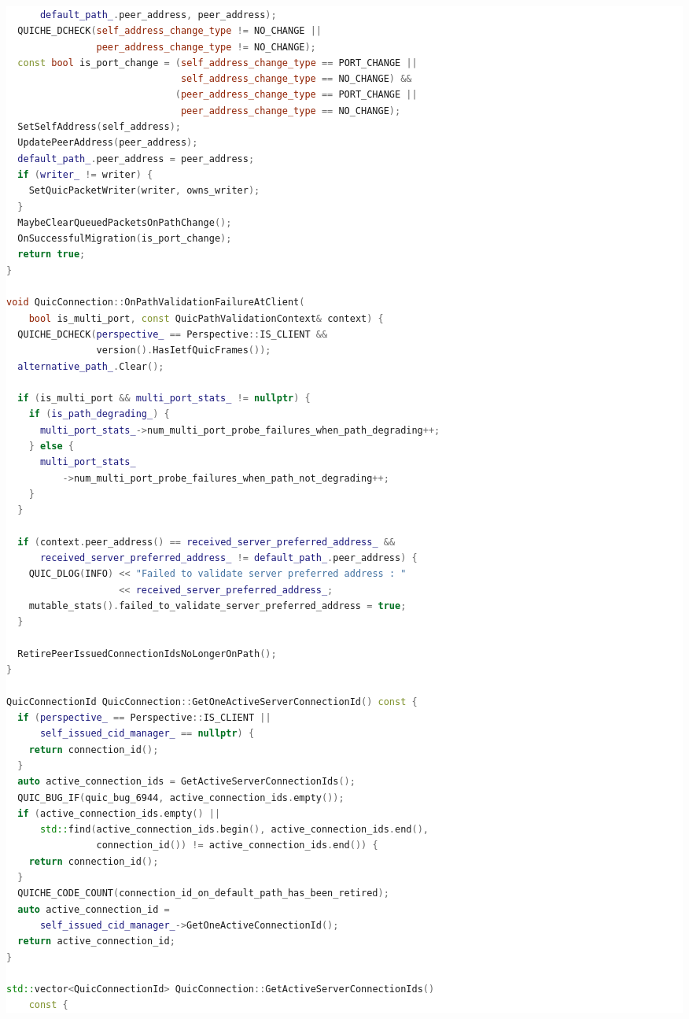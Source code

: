 ```cpp
      default_path_.peer_address, peer_address);
  QUICHE_DCHECK(self_address_change_type != NO_CHANGE ||
                peer_address_change_type != NO_CHANGE);
  const bool is_port_change = (self_address_change_type == PORT_CHANGE ||
                               self_address_change_type == NO_CHANGE) &&
                              (peer_address_change_type == PORT_CHANGE ||
                               peer_address_change_type == NO_CHANGE);
  SetSelfAddress(self_address);
  UpdatePeerAddress(peer_address);
  default_path_.peer_address = peer_address;
  if (writer_ != writer) {
    SetQuicPacketWriter(writer, owns_writer);
  }
  MaybeClearQueuedPacketsOnPathChange();
  OnSuccessfulMigration(is_port_change);
  return true;
}

void QuicConnection::OnPathValidationFailureAtClient(
    bool is_multi_port, const QuicPathValidationContext& context) {
  QUICHE_DCHECK(perspective_ == Perspective::IS_CLIENT &&
                version().HasIetfQuicFrames());
  alternative_path_.Clear();

  if (is_multi_port && multi_port_stats_ != nullptr) {
    if (is_path_degrading_) {
      multi_port_stats_->num_multi_port_probe_failures_when_path_degrading++;
    } else {
      multi_port_stats_
          ->num_multi_port_probe_failures_when_path_not_degrading++;
    }
  }

  if (context.peer_address() == received_server_preferred_address_ &&
      received_server_preferred_address_ != default_path_.peer_address) {
    QUIC_DLOG(INFO) << "Failed to validate server preferred address : "
                    << received_server_preferred_address_;
    mutable_stats().failed_to_validate_server_preferred_address = true;
  }

  RetirePeerIssuedConnectionIdsNoLongerOnPath();
}

QuicConnectionId QuicConnection::GetOneActiveServerConnectionId() const {
  if (perspective_ == Perspective::IS_CLIENT ||
      self_issued_cid_manager_ == nullptr) {
    return connection_id();
  }
  auto active_connection_ids = GetActiveServerConnectionIds();
  QUIC_BUG_IF(quic_bug_6944, active_connection_ids.empty());
  if (active_connection_ids.empty() ||
      std::find(active_connection_ids.begin(), active_connection_ids.end(),
                connection_id()) != active_connection_ids.end()) {
    return connection_id();
  }
  QUICHE_CODE_COUNT(connection_id_on_default_path_has_been_retired);
  auto active_connection_id =
      self_issued_cid_manager_->GetOneActiveConnectionId();
  return active_connection_id;
}

std::vector<QuicConnectionId> QuicConnection::GetActiveServerConnectionIds()
    const {
```